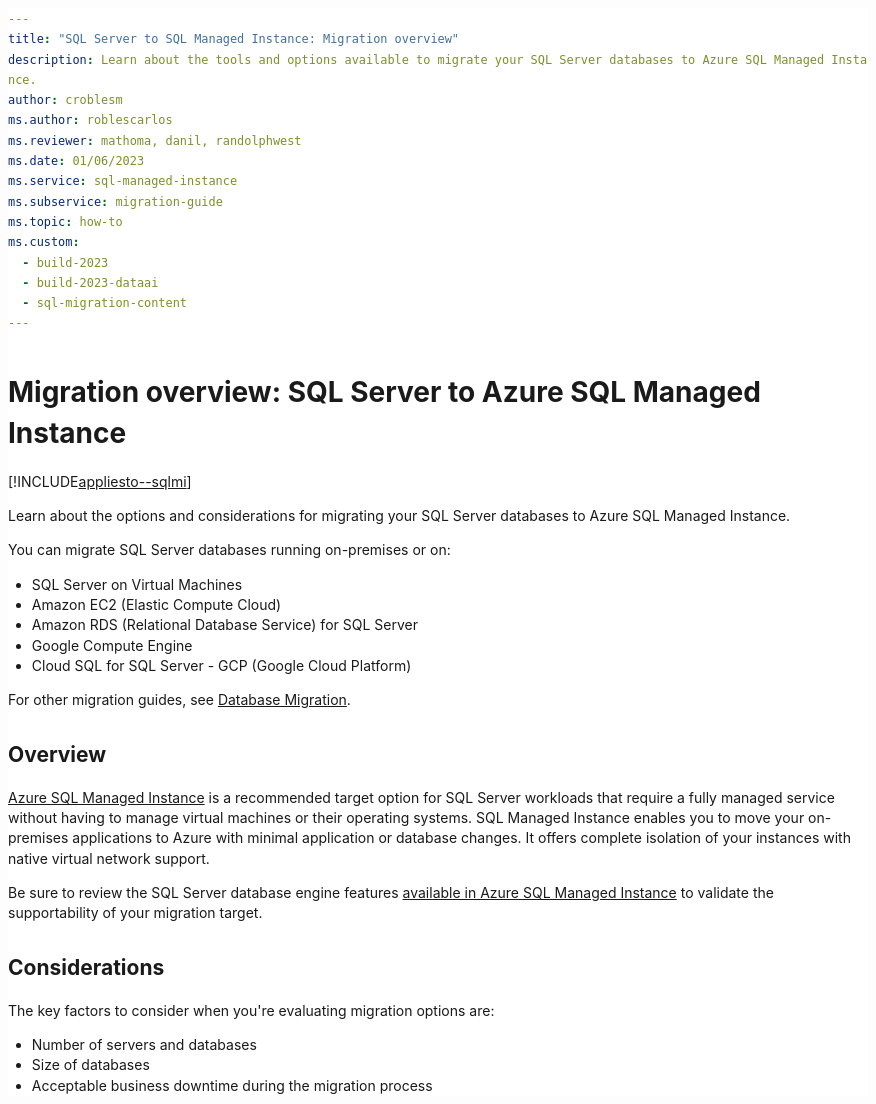 ```yaml
---
title: "SQL Server to SQL Managed Instance: Migration overview"
description: Learn about the tools and options available to migrate your SQL Server databases to Azure SQL Managed Instance.
author: croblesm
ms.author: roblescarlos
ms.reviewer: mathoma, danil, randolphwest
ms.date: 01/06/2023
ms.service: sql-managed-instance
ms.subservice: migration-guide
ms.topic: how-to
ms.custom:
  - build-2023
  - build-2023-dataai
  - sql-migration-content
---
```

# Migration overview: SQL Server to Azure SQL Managed Instance

[!INCLUDE[appliesto--sqlmi](../../includes/appliesto-sqlmi.md)]

Learn about the options and considerations for migrating your SQL Server databases to Azure SQL Managed Instance. 

You can migrate SQL Server databases running on-premises or on: 

- SQL Server on Virtual Machines
- Amazon EC2 (Elastic Compute Cloud)
- Amazon RDS (Relational Database Service) for SQL Server
- Google Compute Engine
- Cloud SQL for SQL Server - GCP (Google Cloud Platform)

For other migration guides, see [Database Migration](/data-migration). 

## Overview

[Azure SQL Managed Instance](../../managed-instance/sql-managed-instance-paas-overview.md) is a recommended target option for SQL Server workloads that require a fully managed service without having to manage virtual machines or their operating systems. SQL Managed Instance enables you to move your on-premises applications to Azure with minimal application or database changes. It offers complete isolation of your instances with native virtual network support. 

Be sure to review the SQL Server database engine features [available in Azure SQL Managed Instance](../../database/features-comparison.md) to validate the supportability of your migration target.  

## Considerations 

The key factors to consider when you're evaluating migration options are: 
- Number of servers and databases
- Size of databases
- Acceptable business downtime during the migration process 
